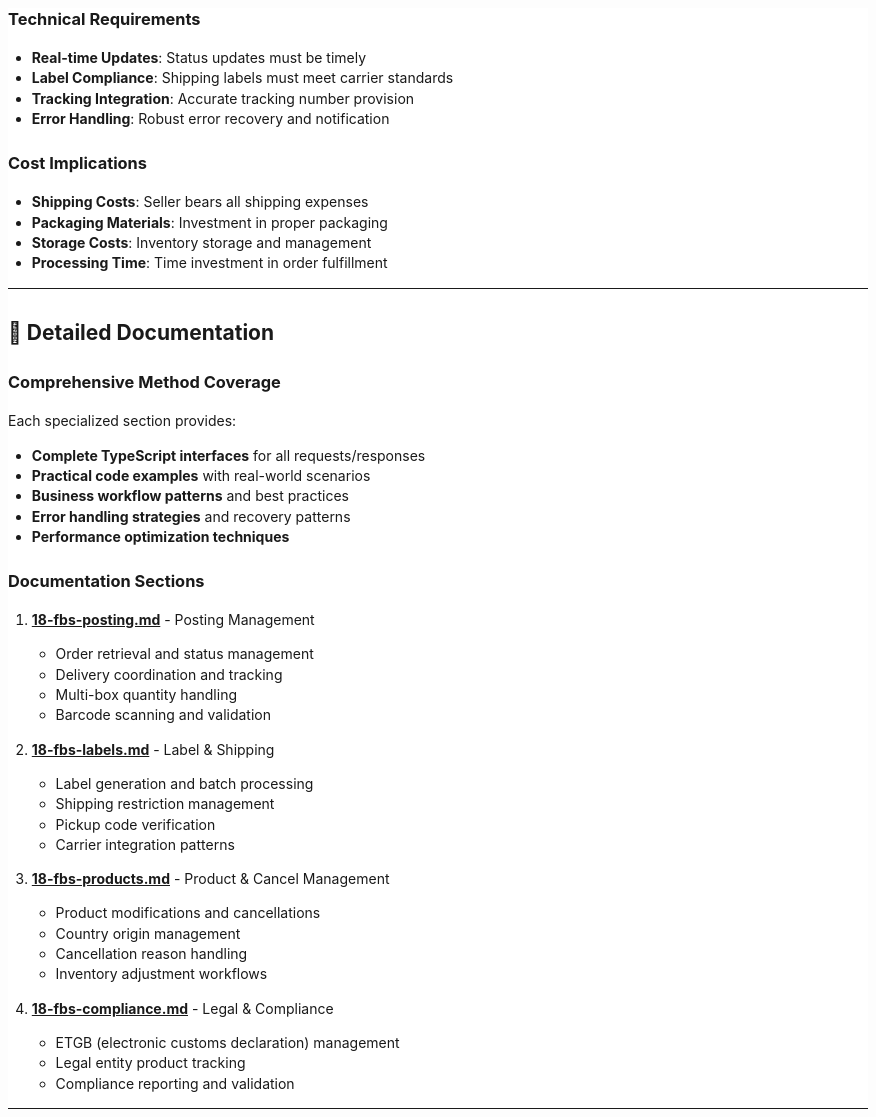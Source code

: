 ### Technical Requirements
- **Real-time Updates**: Status updates must be timely
- **Label Compliance**: Shipping labels must meet carrier standards
- **Tracking Integration**: Accurate tracking number provision
- **Error Handling**: Robust error recovery and notification

### Cost Implications
- **Shipping Costs**: Seller bears all shipping expenses
- **Packaging Materials**: Investment in proper packaging
- **Storage Costs**: Inventory storage and management
- **Processing Time**: Time investment in order fulfillment

---

## 📖 Detailed Documentation

### Comprehensive Method Coverage

Each specialized section provides:
- **Complete TypeScript interfaces** for all requests/responses
- **Practical code examples** with real-world scenarios
- **Business workflow patterns** and best practices
- **Error handling strategies** and recovery patterns
- **Performance optimization techniques**

### Documentation Sections

1. **[18-fbs-posting.md](./18-fbs-posting.md)** - Posting Management
   - Order retrieval and status management
   - Delivery coordination and tracking
   - Multi-box quantity handling
   - Barcode scanning and validation

2. **[18-fbs-labels.md](./18-fbs-labels.md)** - Label & Shipping
   - Label generation and batch processing
   - Shipping restriction management
   - Pickup code verification
   - Carrier integration patterns

3. **[18-fbs-products.md](./18-fbs-products.md)** - Product & Cancel Management
   - Product modifications and cancellations
   - Country origin management
   - Cancellation reason handling
   - Inventory adjustment workflows

4. **[18-fbs-compliance.md](./18-fbs-compliance.md)** - Legal & Compliance
   - ETGB (electronic customs declaration) management
   - Legal entity product tracking
   - Compliance reporting and validation

---
